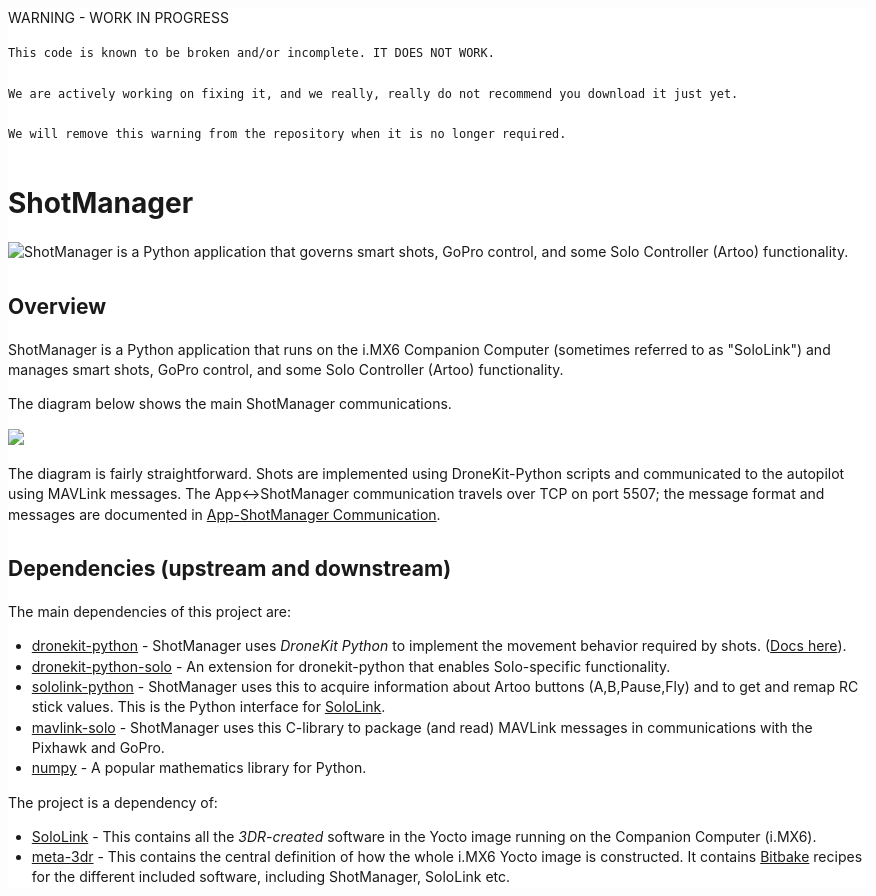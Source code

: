 WARNING - WORK IN PROGRESS

```
This code is known to be broken and/or incomplete. IT DOES NOT WORK. 

We are actively working on fixing it, and we really, really do not recommend you download it just yet.

We will remove this warning from the repository when it is no longer required.
```


# ShotManager

<img align="left" src="https://cloud.githubusercontent.com/assets/5368500/12708704/85440436-c8f6-11e5-9bfe-45327c174b28.png"> ShotManager is a Python application that governs smart shots, GoPro control, and some Solo Controller (Artoo) functionality.

## Overview

ShotManager is a Python application that runs on the i.MX6 Companion Computer (sometimes referred to as "SoloLink") and manages smart shots, GoPro control, and some Solo Controller (Artoo) functionality.

The diagram below shows the main ShotManager communications. 

<img width="700px" src="https://www.lucidchart.com/publicSegments/view/4257006a-9401-4daf-a77c-afb8e7f316d9/image.png" />

The diagram is fairly straightforward. Shots are implemented using DroneKit-Python scripts and communicated to the autopilot using MAVLink messages. The App<->ShotManager communication travels over TCP on port 5507; the message format and messages are documented in [App-ShotManager Communication](/docs/App-ShotManager%20communication.md).


## Dependencies (upstream and downstream)

The main dependencies of this project are:

* [dronekit-python](https://github.com/dronekit/dronekit-python) - ShotManager uses *DroneKit Python* to implement the movement behavior required by shots. ([Docs here](http://python.dronekit.io/)).
* [dronekit-python-solo](https://github.com/dronekit/dronekit-python-solo) - An extension for dronekit-python that enables Solo-specific functionality. 
* [sololink-python](https://github.com/3drobotics/sololink-python) - ShotManager uses this to acquire information about Artoo buttons (A,B,Pause,Fly) and to get and remap RC stick values. This is the Python interface for [SoloLink](https://github.com/3drobotics/SoloLink). 
* [mavlink-solo](https://github.com/3drobotics/mavlink-solo) - ShotManager uses this C-library to package (and read) MAVLink messages in communications with the Pixhawk and GoPro.
* [numpy](https://github.com/numpy/numpy) - A popular mathematics library for Python.

The project is a dependency of:

* [SoloLink]() - This contains all the *3DR-created* software in the Yocto image running on the Companion Computer (i.MX6).
* [meta-3dr]() - This contains the central definition of how the whole i.MX6 Yocto image is constructed. It contains [Bitbake](https://www.yoctoproject.org/tools-resources/projects/bitbake) recipes for the different included software, including ShotManager, SoloLink etc. 
